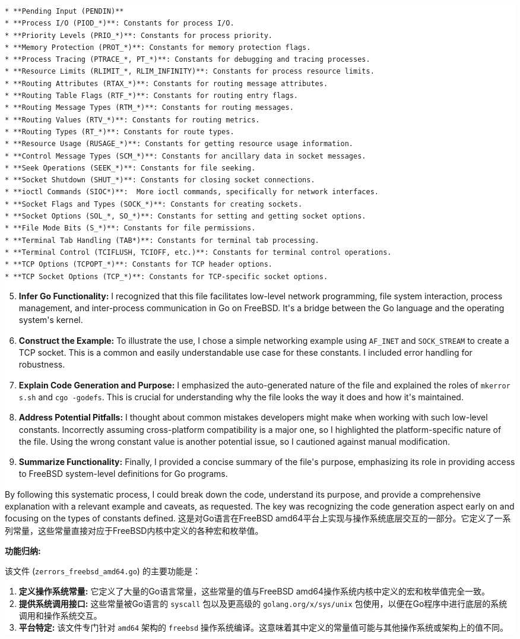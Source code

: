     * **Pending Input (PENDIN)**
    * **Process I/O (PIOD_*)**: Constants for process I/O.
    * **Priority Levels (PRIO_*)**: Constants for process priority.
    * **Memory Protection (PROT_*)**: Constants for memory protection flags.
    * **Process Tracing (PTRACE_*, PT_*)**: Constants for debugging and tracing processes.
    * **Resource Limits (RLIMIT_*, RLIM_INFINITY)**: Constants for process resource limits.
    * **Routing Attributes (RTAX_*)**: Constants for routing message attributes.
    * **Routing Table Flags (RTF_*)**: Constants for routing entry flags.
    * **Routing Message Types (RTM_*)**: Constants for routing messages.
    * **Routing Values (RTV_*)**: Constants for routing metrics.
    * **Routing Types (RT_*)**: Constants for route types.
    * **Resource Usage (RUSAGE_*)**: Constants for getting resource usage information.
    * **Control Message Types (SCM_*)**: Constants for ancillary data in socket messages.
    * **Seek Operations (SEEK_*)**: Constants for file seeking.
    * **Socket Shutdown (SHUT_*)**: Constants for closing socket connections.
    * **ioctl Commands (SIOC*)**:  More ioctl commands, specifically for network interfaces.
    * **Socket Flags and Types (SOCK_*)**: Constants for creating sockets.
    * **Socket Options (SOL_*, SO_*)**: Constants for setting and getting socket options.
    * **File Mode Bits (S_*)**: Constants for file permissions.
    * **Terminal Tab Handling (TAB*)**: Constants for terminal tab processing.
    * **Terminal Control (TCIFLUSH, TCIOFF, etc.)**: Constants for terminal control operations.
    * **TCP Options (TCPOPT_*)**: Constants for TCP header options.
    * **TCP Socket Options (TCP_*)**: Constants for TCP-specific socket options.

5. **Infer Go Functionality:** I recognized that this file facilitates low-level network programming, file system interaction, process management, and inter-process communication in Go on FreeBSD. It's a bridge between the Go language and the operating system's kernel.

6. **Construct the Example:** To illustrate the use, I chose a simple networking example using `AF_INET` and `SOCK_STREAM` to create a TCP socket. This is a common and easily understandable use case for these constants. I included error handling for robustness.

7. **Explain Code Generation and Purpose:** I emphasized the auto-generated nature of the file and explained the roles of `mkerrors.sh` and `cgo -godefs`. This is crucial for understanding why the file looks the way it does and how it's maintained.

8. **Address Potential Pitfalls:** I thought about common mistakes developers might make when working with such low-level constants. Incorrectly assuming cross-platform compatibility is a major one, so I highlighted the platform-specific nature of the file. Using the wrong constant value is another potential issue, so I cautioned against manual modification.

9. **Summarize Functionality:** Finally, I provided a concise summary of the file's purpose, emphasizing its role in providing access to FreeBSD system-level definitions for Go programs.

By following this systematic process, I could break down the code, understand its purpose, and provide a comprehensive explanation with a relevant example and caveats, as requested. The key was recognizing the code generation aspect early on and focusing on the types of constants defined.
这是对Go语言在FreeBSD amd64平台上实现与操作系统底层交互的一部分。它定义了一系列常量，这些常量直接对应于FreeBSD内核中定义的各种宏和枚举值。

**功能归纳:**

该文件 (`zerrors_freebsd_amd64.go`) 的主要功能是：

1. **定义操作系统常量:** 它定义了大量的Go语言常量，这些常量的值与FreeBSD amd64操作系统内核中定义的宏和枚举值完全一致。
2. **提供系统调用接口:** 这些常量被Go语言的 `syscall` 包以及更高级的 `golang.org/x/sys/unix` 包使用，以便在Go程序中进行底层的系统调用和操作系统交互。
3. **平台特定:** 该文件专门针对 `amd64` 架构的 `freebsd` 操作系统编译。这意味着其中定义的常量值可能与其他操作系统或架构上的值不同。
